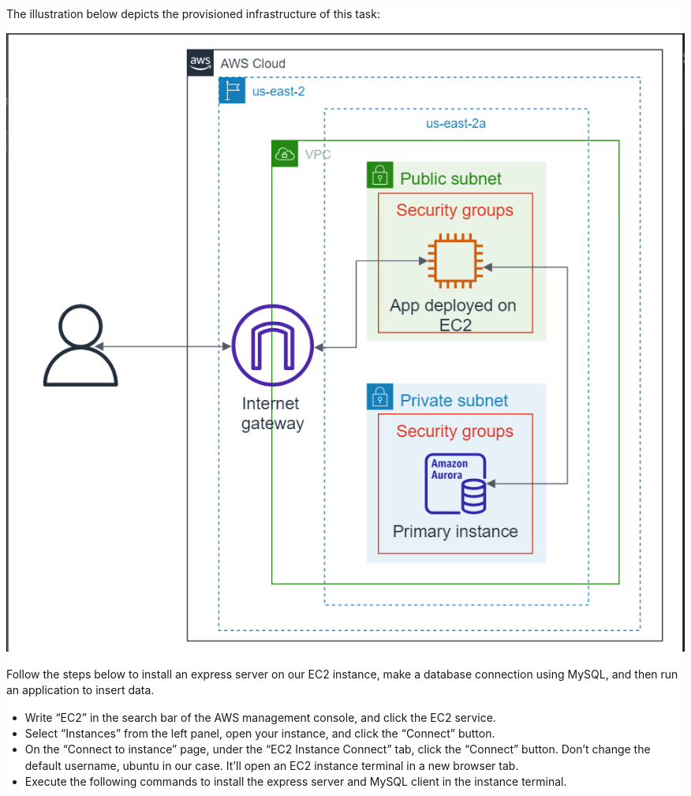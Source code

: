 The illustration below depicts the provisioned infrastructure of this task:

![alt text](image-2.png)

Follow the steps below to install an express server on our EC2 instance, make a database connection using MySQL, and then run an application to insert data.

- Write “EC2” in the search bar of the AWS management console, and click the EC2 service.
- Select “Instances” from the left panel, open your instance, and click the “Connect” button.
- On the “Connect to instance” page, under the “EC2 Instance Connect” tab, click the “Connect” button. Don’t change the default username, ubuntu in our case. It’ll open an EC2 instance terminal in a new browser tab.
- Execute the following commands to install the express server and MySQL client in the instance terminal.
